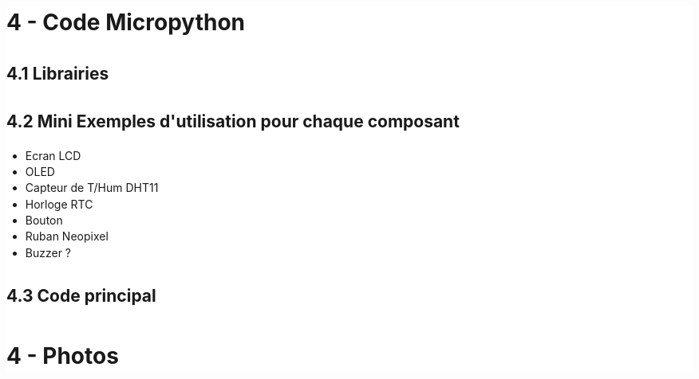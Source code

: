 
<div style="page-break-before: always;"></div>


# 4 - Code Micropython 

## 4.1 Librairies




<div style="page-break-before: always;"></div>


## 4.2 Mini Exemples d'utilisation pour chaque composant

- Ecran LCD
- OLED
- Capteur de T/Hum DHT11
- Horloge RTC
- Bouton
- Ruban Neopixel
- Buzzer ?



<div style="page-break-before: always;"></div>


## 4.3 Code principal


# 4 - Photos 

